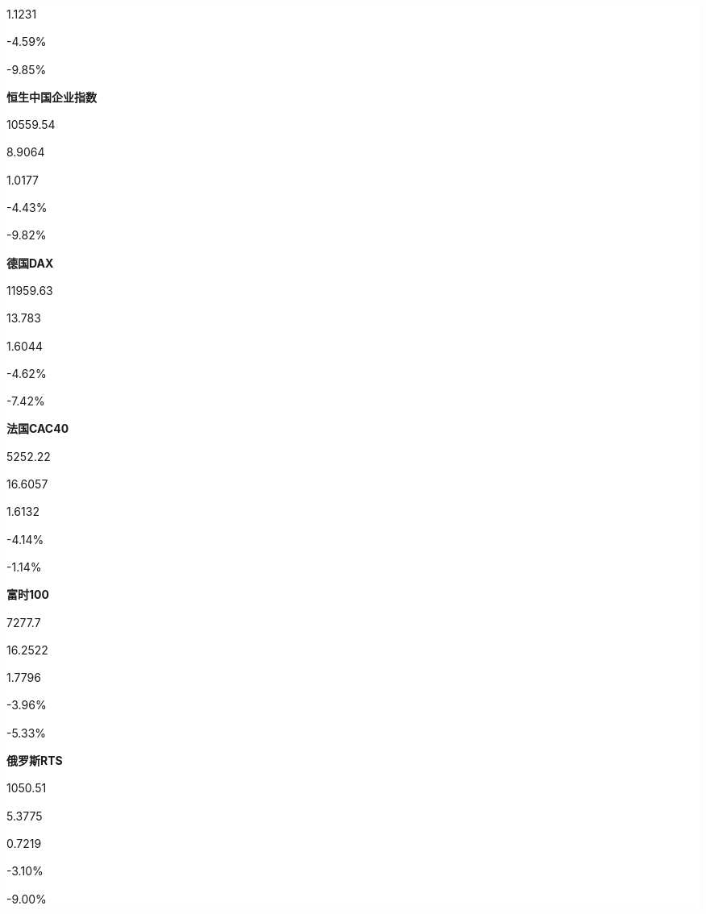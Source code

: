 1\.1231

\-4\.59%

\-9\.85%

__恒生中国企业指数__

10559\.54

8\.9064

1\.0177

\-4\.43%

\-9\.82%

__德国DAX__

11959\.63

13\.783

1\.6044

\-4\.62%

\-7\.42%

__法国CAC40__

5252\.22

16\.6057

1\.6132

\-4\.14%

\-1\.14%

__富时100__

7277\.7

16\.2522

1\.7796

\-3\.96%

\-5\.33%

__俄罗斯RTS__

1050\.51

5\.3775

0\.7219

\-3\.10%

\-9\.00%
